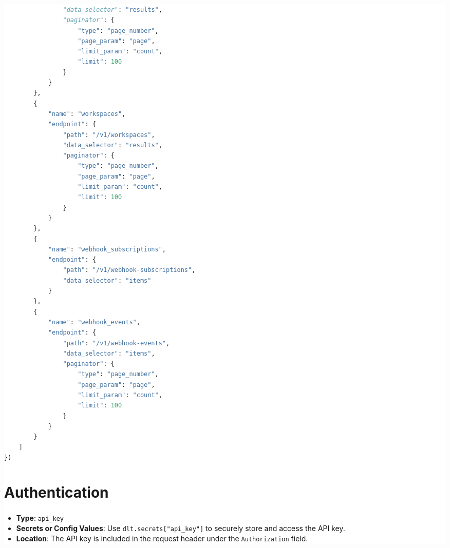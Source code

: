 ```python
                "data_selector": "results",
                "paginator": {
                    "type": "page_number",
                    "page_param": "page",
                    "limit_param": "count",
                    "limit": 100
                }
            }
        },
        {
            "name": "workspaces",
            "endpoint": {
                "path": "/v1/workspaces",
                "data_selector": "results",
                "paginator": {
                    "type": "page_number",
                    "page_param": "page",
                    "limit_param": "count",
                    "limit": 100
                }
            }
        },
        {
            "name": "webhook_subscriptions",
            "endpoint": {
                "path": "/v1/webhook-subscriptions",
                "data_selector": "items"
            }
        },
        {
            "name": "webhook_events",
            "endpoint": {
                "path": "/v1/webhook-events",
                "data_selector": "items",
                "paginator": {
                    "type": "page_number",
                    "page_param": "page",
                    "limit_param": "count",
                    "limit": 100
                }
            }
        }
    ]
})
```

# Authentication

- **Type**: `api_key`
- **Secrets or Config Values**: Use `dlt.secrets["api_key"]` to securely store and access the API key.
- **Location**: The API key is included in the request header under the `Authorization` field.
